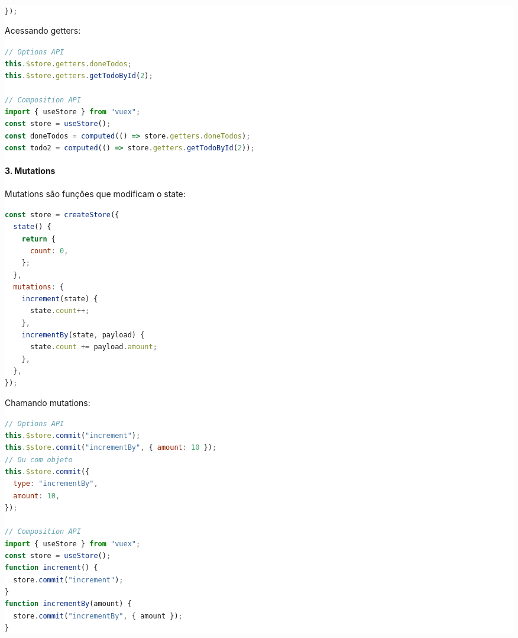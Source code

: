 ```javascript
});
```

Acessando getters:

```javascript
// Options API
this.$store.getters.doneTodos;
this.$store.getters.getTodoById(2);

// Composition API
import { useStore } from "vuex";
const store = useStore();
const doneTodos = computed(() => store.getters.doneTodos);
const todo2 = computed(() => store.getters.getTodoById(2));
```

#### 3. Mutations

Mutations são funções que modificam o state:

```javascript
const store = createStore({
  state() {
    return {
      count: 0,
    };
  },
  mutations: {
    increment(state) {
      state.count++;
    },
    incrementBy(state, payload) {
      state.count += payload.amount;
    },
  },
});
```

Chamando mutations:

```javascript
// Options API
this.$store.commit("increment");
this.$store.commit("incrementBy", { amount: 10 });
// Ou com objeto
this.$store.commit({
  type: "incrementBy",
  amount: 10,
});

// Composition API
import { useStore } from "vuex";
const store = useStore();
function increment() {
  store.commit("increment");
}
function incrementBy(amount) {
  store.commit("incrementBy", { amount });
}
```
